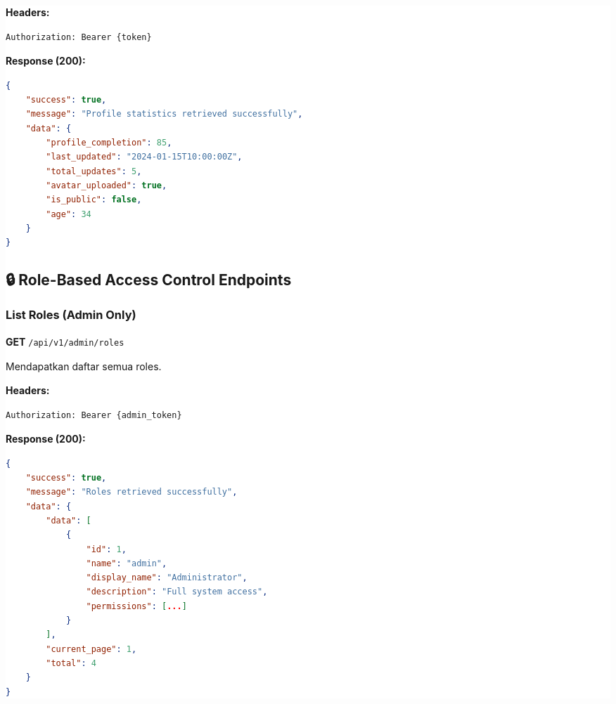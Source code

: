 **Headers:**

```
Authorization: Bearer {token}
```

**Response (200):**

```json
{
    "success": true,
    "message": "Profile statistics retrieved successfully",
    "data": {
        "profile_completion": 85,
        "last_updated": "2024-01-15T10:00:00Z",
        "total_updates": 5,
        "avatar_uploaded": true,
        "is_public": false,
        "age": 34
    }
}
```

## 🔒 Role-Based Access Control Endpoints

### List Roles (Admin Only)

**GET** `/api/v1/admin/roles`

Mendapatkan daftar semua roles.

**Headers:**

```
Authorization: Bearer {admin_token}
```

**Response (200):**

```json
{
    "success": true,
    "message": "Roles retrieved successfully",
    "data": {
        "data": [
            {
                "id": 1,
                "name": "admin",
                "display_name": "Administrator",
                "description": "Full system access",
                "permissions": [...]
            }
        ],
        "current_page": 1,
        "total": 4
    }
}
```
